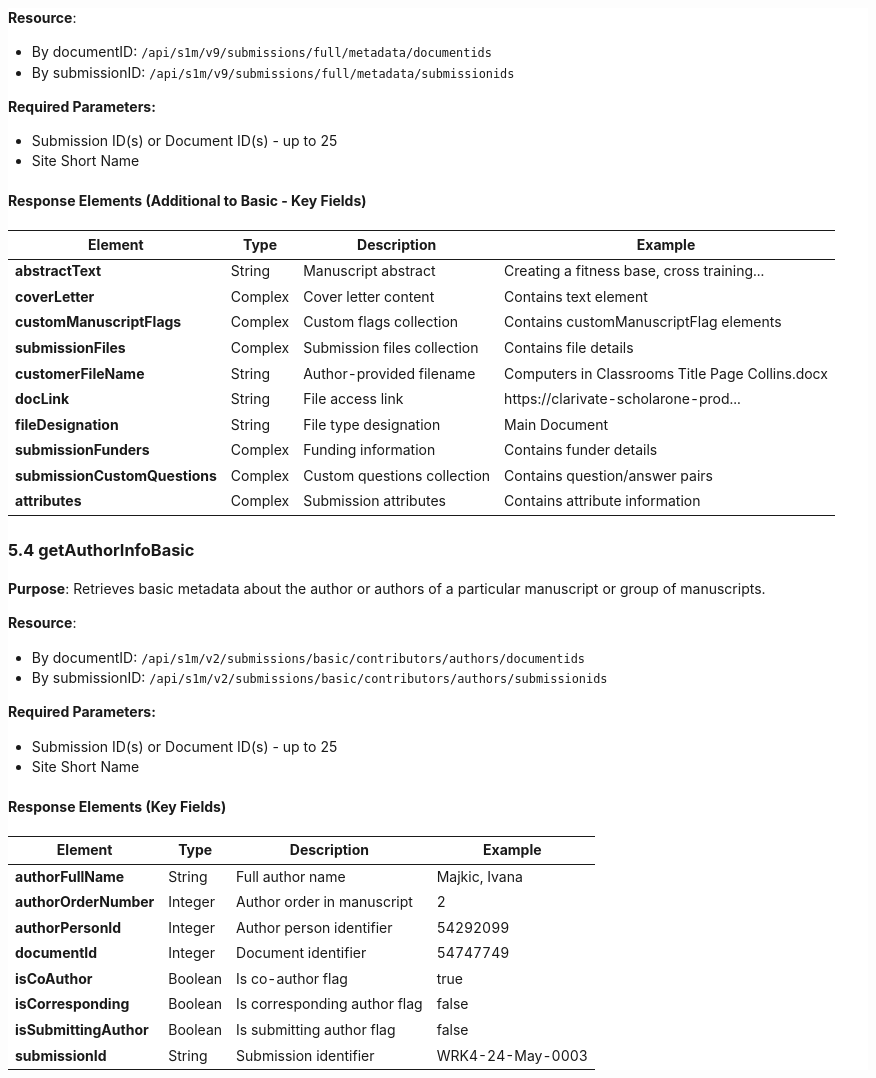 **Resource**:
- By documentID: `/api/s1m/v9/submissions/full/metadata/documentids`
- By submissionID: `/api/s1m/v9/submissions/full/metadata/submissionids`

**Required Parameters:**
- Submission ID(s) or Document ID(s) - up to 25
- Site Short Name

#### Response Elements (Additional to Basic - Key Fields)

| Element | Type | Description | Example |
|---|---|---|---|
| **abstractText** | String | Manuscript abstract | Creating a fitness base, cross training... |
| **coverLetter** | Complex | Cover letter content | Contains text element |
| **customManuscriptFlags** | Complex | Custom flags collection | Contains customManuscriptFlag elements |
| **submissionFiles** | Complex | Submission files collection | Contains file details |
| **customerFileName** | String | Author-provided filename | Computers in Classrooms Title Page Collins.docx |
| **docLink** | String | File access link | https://clarivate-scholarone-prod... |
| **fileDesignation** | String | File type designation | Main Document |
| **submissionFunders** | Complex | Funding information | Contains funder details |
| **submissionCustomQuestions** | Complex | Custom questions collection | Contains question/answer pairs |
| **attributes** | Complex | Submission attributes | Contains attribute information |

### 5.4 getAuthorInfoBasic

**Purpose**: Retrieves basic metadata about the author or authors of a particular manuscript or group of manuscripts.

**Resource**: 
- By documentID: `/api/s1m/v2/submissions/basic/contributors/authors/documentids`
- By submissionID: `/api/s1m/v2/submissions/basic/contributors/authors/submissionids`

**Required Parameters:**
- Submission ID(s) or Document ID(s) - up to 25
- Site Short Name

#### Response Elements (Key Fields)

| Element | Type | Description | Example |
|---|---|---|---|
| **authorFullName** | String | Full author name | Majkic, Ivana |
| **authorOrderNumber** | Integer | Author order in manuscript | 2 |
| **authorPersonId** | Integer | Author person identifier | 54292099 |
| **documentId** | Integer | Document identifier | 54747749 |
| **isCoAuthor** | Boolean | Is co-author flag | true |
| **isCorresponding** | Boolean | Is corresponding author flag | false |
| **isSubmittingAuthor** | Boolean | Is submitting author flag | false |
| **submissionId** | String | Submission identifier | WRK4-24-May-0003 |
